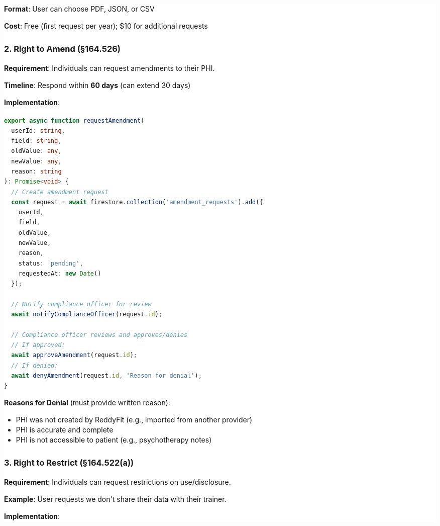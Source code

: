 **Format**: User can choose PDF, JSON, or CSV

**Cost**: Free (first request per year); $10 for additional requests

### 2. Right to Amend (§164.526)

**Requirement**: Individuals can request amendments to their PHI.

**Timeline**: Respond within **60 days** (can extend 30 days)

**Implementation**:

```typescript
export async function requestAmendment(
  userId: string,
  field: string,
  oldValue: any,
  newValue: any,
  reason: string
): Promise<void> {
  // Create amendment request
  const request = await firestore.collection('amendment_requests').add({
    userId,
    field,
    oldValue,
    newValue,
    reason,
    status: 'pending',
    requestedAt: new Date()
  });

  // Notify compliance officer for review
  await notifyComplianceOfficer(request.id);

  // Compliance officer reviews and approves/denies
  // If approved:
  await approveAmendment(request.id);
  // If denied:
  await denyAmendment(request.id, 'Reason for denial');
}
```

**Reasons for Denial** (must provide written reason):
- PHI was not created by ReddyFit (e.g., imported from another provider)
- PHI is accurate and complete
- PHI is not accessible to patient (e.g., psychotherapy notes)

### 3. Right to Restrict (§164.522(a))

**Requirement**: Individuals can request restrictions on use/disclosure.

**Example**: User requests we don't share their data with their trainer.

**Implementation**:
